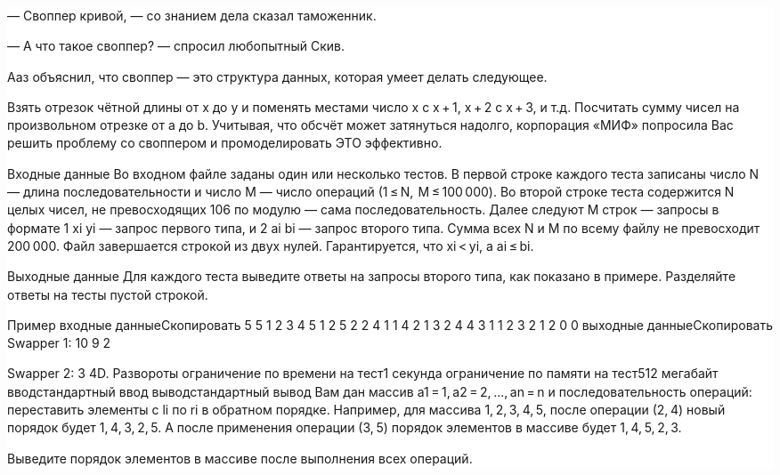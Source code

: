 — Своппер кривой, — со знанием дела сказал таможенник.

— А что такое своппер? — спросил любопытный Скив.

Ааз объяснил, что своппер — это структура данных, которая умеет делать следующее.

Взять отрезок чётной длины от x до y и поменять местами число x с x + 1, x + 2 с x + 3, и т.д.
Посчитать сумму чисел на произвольном отрезке от a до b.
Учитывая, что обсчёт может затянуться надолго, корпорация «МИФ» попросила Вас решить проблему со своппером и промоделировать ЭТО эффективно.

Входные данные
Во входном файле заданы один или несколько тестов. В первой строке каждого теста записаны число N — длина последовательности и число M — число операций (1 ≤ N,  M ≤ 100 000). Во второй строке теста содержится N целых чисел, не превосходящих 106 по модулю — сама последовательность. Далее следуют M строк — запросы в формате 1 xi yi — запрос первого типа, и 2 ai bi — запрос второго типа. Сумма всех N и M по всему файлу не превосходит 200 000. Файл завершается строкой из двух нулей. Гарантируется, что xi < yi, а ai ≤ bi.

Выходные данные
Для каждого теста выведите ответы на запросы второго типа, как показано в примере. Разделяйте ответы на тесты пустой строкой.

Пример
входные данныеСкопировать
5 5
1 2 3 4 5
1 2 5
2 2 4
1 1 4
2 1 3
2 4 4
3 1
1 2 3
2 1 2
0 0
выходные данныеСкопировать
Swapper 1:
10
9
2
 
Swapper 2:
3
4D. Развороты
ограничение по времени на тест1 секунда
ограничение по памяти на тест512 мегабайт
вводстандартный ввод
выводстандартный вывод
Вам дан массив a1 = 1, a2 = 2, ..., an = n и последовательность операций: переставить элементы с li по ri в обратном порядке. Например, для массива 1, 2, 3, 4, 5, после операции (2, 4) новый порядок будет 1, 4, 3, 2, 5. А после применения операции (3, 5) порядок элементов в массиве будет 1, 4, 5, 2, 3.

Выведите порядок элементов в массиве после выполнения всех операций.
